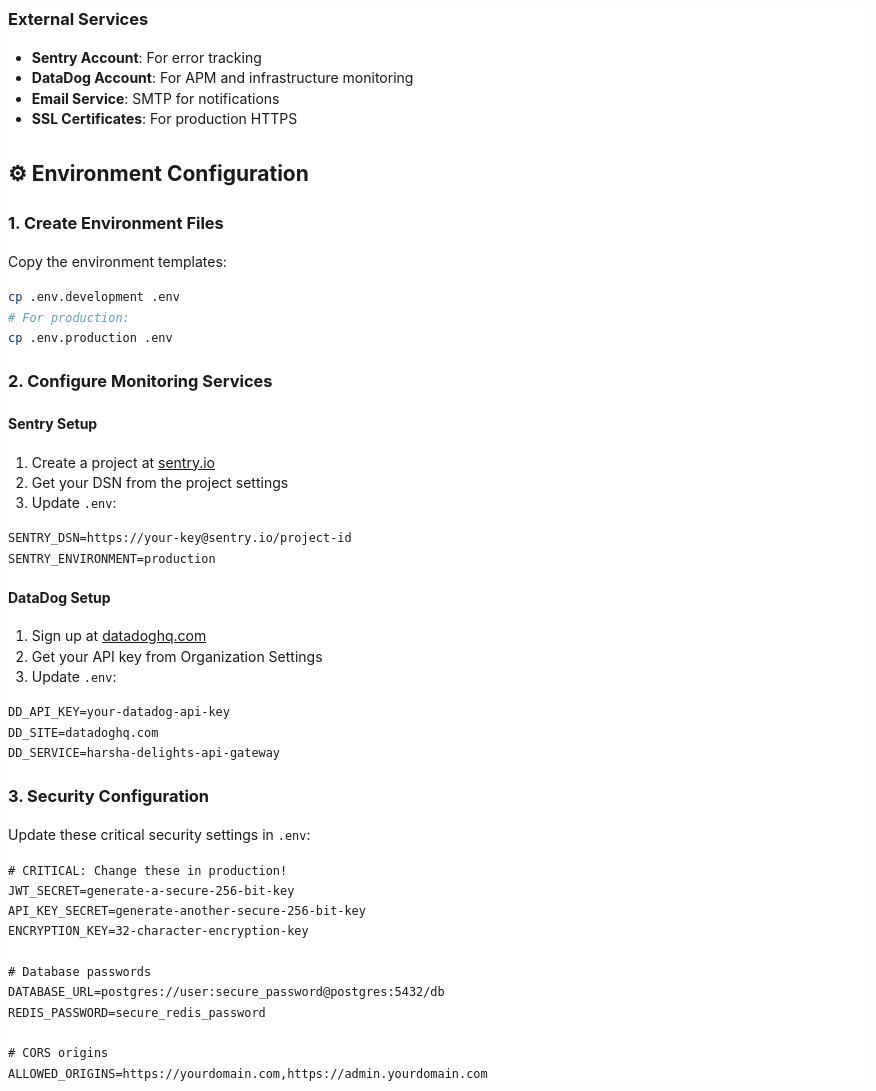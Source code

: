 ### External Services
- **Sentry Account**: For error tracking
- **DataDog Account**: For APM and infrastructure monitoring
- **Email Service**: SMTP for notifications
- **SSL Certificates**: For production HTTPS

## ⚙️ Environment Configuration

### 1. Create Environment Files

Copy the environment templates:
```bash
cp .env.development .env
# For production:
cp .env.production .env
```

### 2. Configure Monitoring Services

#### Sentry Setup
1. Create a project at [sentry.io](https://sentry.io)
2. Get your DSN from the project settings
3. Update `.env`:
```env
SENTRY_DSN=https://your-key@sentry.io/project-id
SENTRY_ENVIRONMENT=production
```

#### DataDog Setup
1. Sign up at [datadoghq.com](https://datadoghq.com)
2. Get your API key from Organization Settings
3. Update `.env`:
```env
DD_API_KEY=your-datadog-api-key
DD_SITE=datadoghq.com
DD_SERVICE=harsha-delights-api-gateway
```

### 3. Security Configuration

Update these critical security settings in `.env`:
```env
# CRITICAL: Change these in production!
JWT_SECRET=generate-a-secure-256-bit-key
API_KEY_SECRET=generate-another-secure-256-bit-key
ENCRYPTION_KEY=32-character-encryption-key

# Database passwords
DATABASE_URL=postgres://user:secure_password@postgres:5432/db
REDIS_PASSWORD=secure_redis_password

# CORS origins
ALLOWED_ORIGINS=https://yourdomain.com,https://admin.yourdomain.com
```

